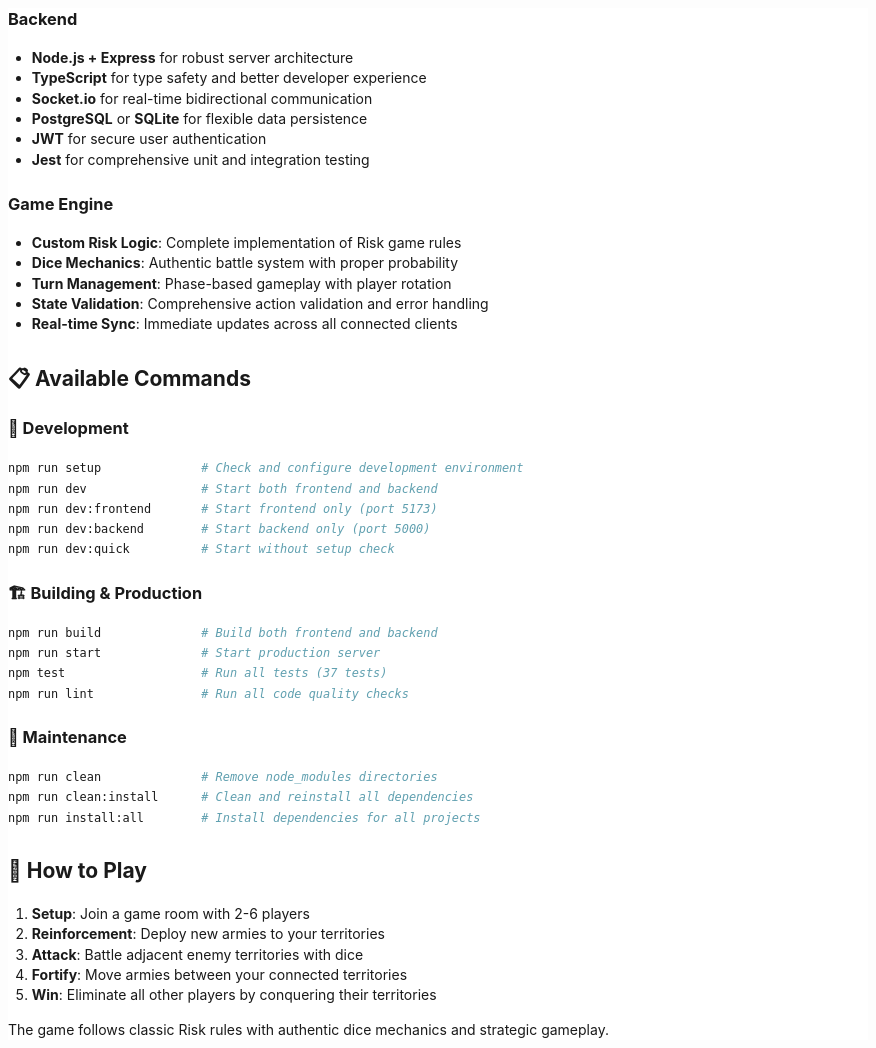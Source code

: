 ### Backend
- **Node.js + Express** for robust server architecture
- **TypeScript** for type safety and better developer experience
- **Socket.io** for real-time bidirectional communication
- **PostgreSQL** or **SQLite** for flexible data persistence
- **JWT** for secure user authentication
- **Jest** for comprehensive unit and integration testing

### Game Engine
- **Custom Risk Logic**: Complete implementation of Risk game rules
- **Dice Mechanics**: Authentic battle system with proper probability
- **Turn Management**: Phase-based gameplay with player rotation
- **State Validation**: Comprehensive action validation and error handling
- **Real-time Sync**: Immediate updates across all connected clients

## 📋 Available Commands

### 🔧 Development
```bash
npm run setup              # Check and configure development environment
npm run dev                # Start both frontend and backend
npm run dev:frontend       # Start frontend only (port 5173)
npm run dev:backend        # Start backend only (port 5000)
npm run dev:quick          # Start without setup check
```

### 🏗️ Building & Production
```bash
npm run build              # Build both frontend and backend
npm run start              # Start production server
npm test                   # Run all tests (37 tests)
npm run lint               # Run all code quality checks
```

### 🧹 Maintenance
```bash
npm run clean              # Remove node_modules directories
npm run clean:install      # Clean and reinstall all dependencies
npm run install:all        # Install dependencies for all projects
```

## 🎲 How to Play

1. **Setup**: Join a game room with 2-6 players
2. **Reinforcement**: Deploy new armies to your territories
3. **Attack**: Battle adjacent enemy territories with dice
4. **Fortify**: Move armies between your connected territories
5. **Win**: Eliminate all other players by conquering their territories

The game follows classic Risk rules with authentic dice mechanics and strategic gameplay.

